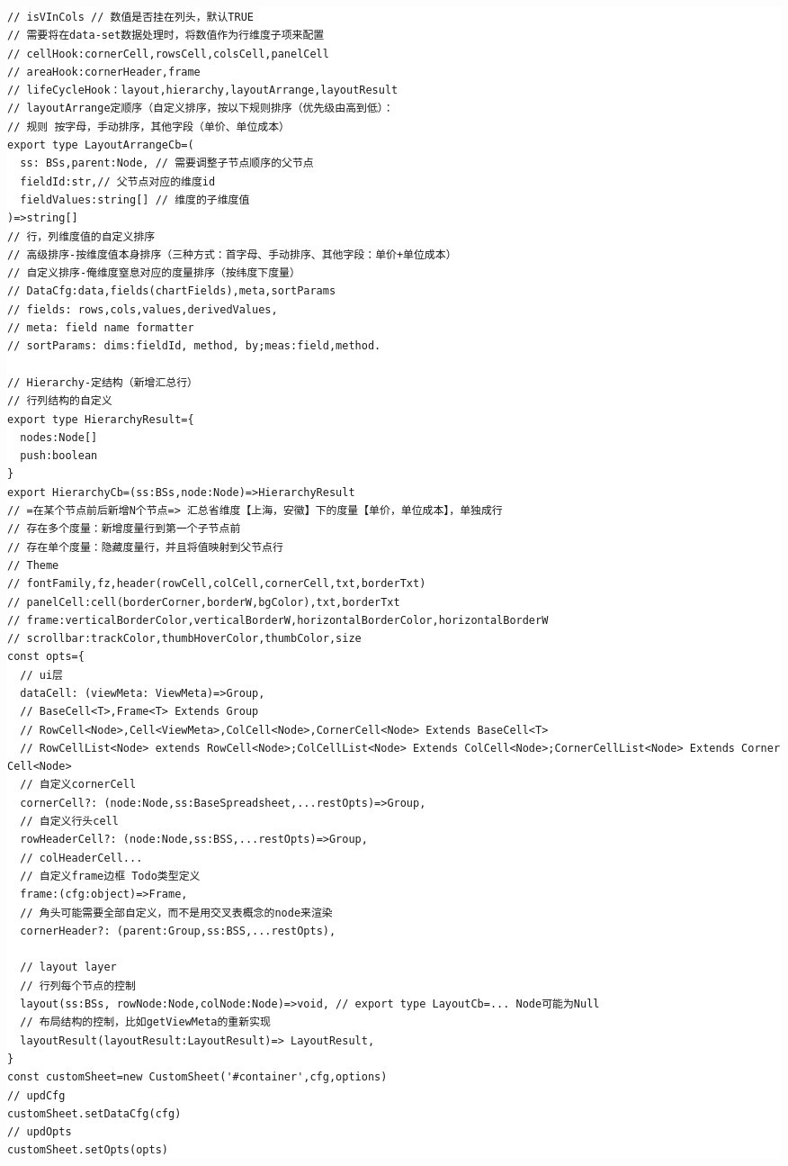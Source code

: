 ```tsx
// isVInCols // 数值是否挂在列头，默认TRUE
// 需要将在data-set数据处理时，将数值作为行维度子项来配置
// cellHook:cornerCell,rowsCell,colsCell,panelCell
// areaHook:cornerHeader,frame
// lifeCycleHook：layout,hierarchy,layoutArrange,layoutResult
// layoutArrange定顺序（自定义排序，按以下规则排序（优先级由高到低）：
// 规则 按字母，手动排序，其他字段（单价、单位成本）
export type LayoutArrangeCb=(
  ss: BSs,parent:Node, // 需要调整子节点顺序的父节点
  fieldId:str,// 父节点对应的维度id
  fieldValues:string[] // 维度的子维度值
)=>string[]
// 行，列维度值的自定义排序
// 高级排序-按维度值本身排序（三种方式：首字母、手动排序、其他字段：单价+单位成本）
// 自定义排序-俺维度窒息对应的度量排序（按纬度下度量）
// DataCfg:data,fields(chartFields),meta,sortParams
// fields: rows,cols,values,derivedValues,
// meta: field name formatter
// sortParams: dims:fieldId, method, by;meas:field,method.

// Hierarchy-定结构（新增汇总行）
// 行列结构的自定义
export type HierarchyResult={
  nodes:Node[]
  push:boolean
}
export HierarchyCb=(ss:BSs,node:Node)=>HierarchyResult
// =在某个节点前后新增N个节点=> 汇总省维度【上海，安徽】下的度量【单价，单位成本】，单独成行
// 存在多个度量：新增度量行到第一个子节点前
// 存在单个度量：隐藏度量行，并且将值映射到父节点行
// Theme
// fontFamily,fz,header(rowCell,colCell,cornerCell,txt,borderTxt)
// panelCell:cell(borderCorner,borderW,bgColor),txt,borderTxt
// frame:verticalBorderColor,verticalBorderW,horizontalBorderColor,horizontalBorderW
// scrollbar:trackColor,thumbHoverColor,thumbColor,size
const opts={
  // ui层
  dataCell: (viewMeta: ViewMeta)=>Group,
  // BaseCell<T>,Frame<T> Extends Group
  // RowCell<Node>,Cell<ViewMeta>,ColCell<Node>,CornerCell<Node> Extends BaseCell<T>
  // RowCellList<Node> extends RowCell<Node>;ColCellList<Node> Extends ColCell<Node>;CornerCellList<Node> Extends CornerCell<Node>
  // 自定义cornerCell
  cornerCell?: (node:Node,ss:BaseSpreadsheet,...restOpts)=>Group,
  // 自定义行头cell
  rowHeaderCell?: (node:Node,ss:BSS,...restOpts)=>Group,
  // colHeaderCell...
  // 自定义frame边框 Todo类型定义
  frame:(cfg:object)=>Frame,
  // 角头可能需要全部自定义，而不是用交叉表概念的node来渲染
  cornerHeader?: (parent:Group,ss:BSS,...restOpts),

  // layout layer
  // 行列每个节点的控制
  layout(ss:BSs, rowNode:Node,colNode:Node)=>void, // export type LayoutCb=... Node可能为Null
  // 布局结构的控制，比如getViewMeta的重新实现
  layoutResult(layoutResult:LayoutResult)=> LayoutResult,
}
const customSheet=new CustomSheet('#container',cfg,options)
// updCfg
customSheet.setDataCfg(cfg)
// updOpts
customSheet.setOpts(opts)
```